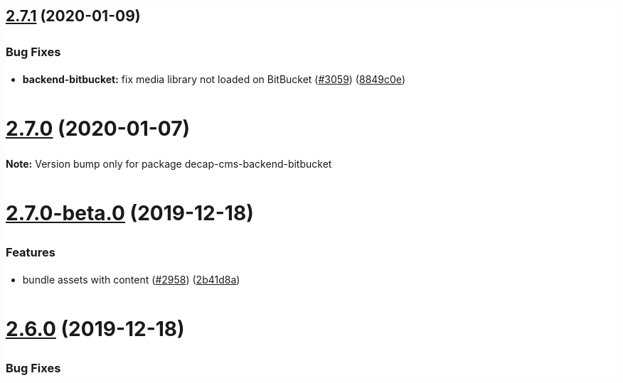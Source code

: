 



## [2.7.1](https://github.com/decaporg/decap-cms/tree/master/packages/decap-cms-backend-bitbucket/compare/decap-cms-backend-bitbucket@2.7.0...decap-cms-backend-bitbucket@2.7.1) (2020-01-09)


### Bug Fixes

* **backend-bitbucket:** fix media library not loaded on BitBucket ([#3059](https://github.com/decaporg/decap-cms/tree/master/packages/decap-cms-backend-bitbucket/issues/3059)) ([8849c0e](https://github.com/decaporg/decap-cms/tree/master/packages/decap-cms-backend-bitbucket/commit/8849c0ea5777ee0eb85375d6e4a74d7f956c77ee))





# [2.7.0](https://github.com/decaporg/decap-cms/tree/master/packages/decap-cms-backend-bitbucket/compare/decap-cms-backend-bitbucket@2.7.0-beta.0...decap-cms-backend-bitbucket@2.7.0) (2020-01-07)

**Note:** Version bump only for package decap-cms-backend-bitbucket





# [2.7.0-beta.0](https://github.com/decaporg/decap-cms/tree/master/packages/decap-cms-backend-bitbucket/compare/decap-cms-backend-bitbucket@2.6.0...decap-cms-backend-bitbucket@2.7.0-beta.0) (2019-12-18)


### Features

* bundle assets with content ([#2958](https://github.com/decaporg/decap-cms/tree/master/packages/decap-cms-backend-bitbucket/issues/2958)) ([2b41d8a](https://github.com/decaporg/decap-cms/tree/master/packages/decap-cms-backend-bitbucket/commit/2b41d8a838a9c8a6b21cde2ddd16b9288334e298))





# [2.6.0](https://github.com/decaporg/decap-cms/tree/master/packages/decap-cms-backend-bitbucket/compare/decap-cms-backend-bitbucket@2.6.0-beta.1...decap-cms-backend-bitbucket@2.6.0) (2019-12-18)


### Bug Fixes
